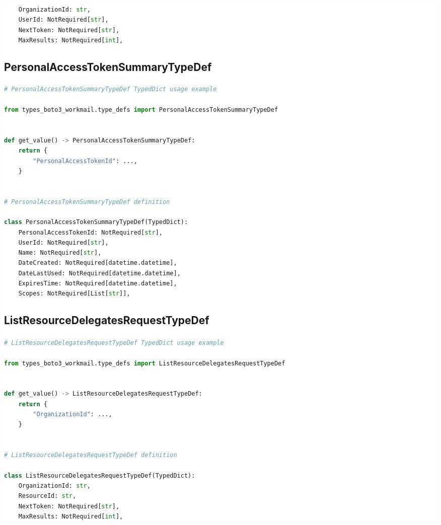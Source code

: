 ```python
    OrganizationId: str,
    UserId: NotRequired[str],
    NextToken: NotRequired[str],
    MaxResults: NotRequired[int],
```


## PersonalAccessTokenSummaryTypeDef

```python
# PersonalAccessTokenSummaryTypeDef TypedDict usage example

from types_boto3_workmail.type_defs import PersonalAccessTokenSummaryTypeDef


def get_value() -> PersonalAccessTokenSummaryTypeDef:
    return {
        "PersonalAccessTokenId": ...,
    }


# PersonalAccessTokenSummaryTypeDef definition

class PersonalAccessTokenSummaryTypeDef(TypedDict):
    PersonalAccessTokenId: NotRequired[str],
    UserId: NotRequired[str],
    Name: NotRequired[str],
    DateCreated: NotRequired[datetime.datetime],
    DateLastUsed: NotRequired[datetime.datetime],
    ExpiresTime: NotRequired[datetime.datetime],
    Scopes: NotRequired[List[str]],
```


## ListResourceDelegatesRequestTypeDef

```python
# ListResourceDelegatesRequestTypeDef TypedDict usage example

from types_boto3_workmail.type_defs import ListResourceDelegatesRequestTypeDef


def get_value() -> ListResourceDelegatesRequestTypeDef:
    return {
        "OrganizationId": ...,
    }


# ListResourceDelegatesRequestTypeDef definition

class ListResourceDelegatesRequestTypeDef(TypedDict):
    OrganizationId: str,
    ResourceId: str,
    NextToken: NotRequired[str],
    MaxResults: NotRequired[int],
```
